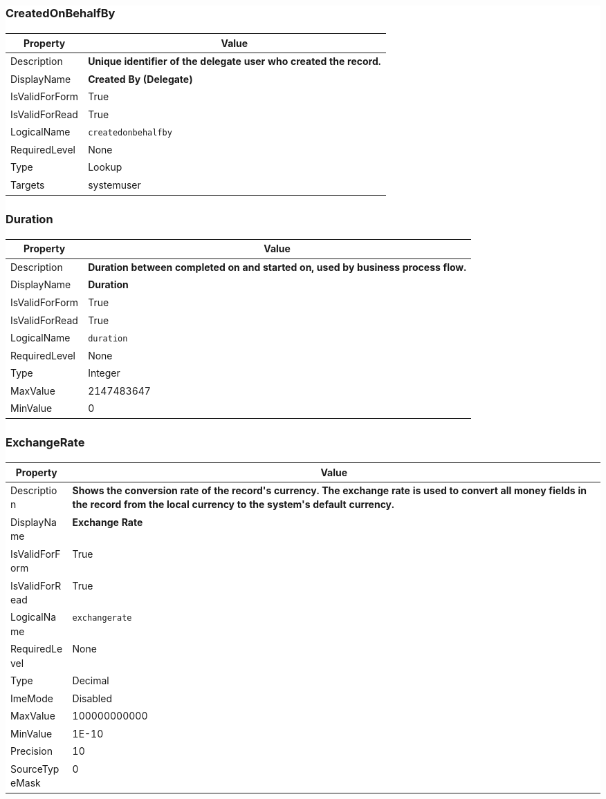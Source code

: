 ### <a name="BKMK_CreatedOnBehalfBy"></a> CreatedOnBehalfBy

|Property|Value|
|---|---|
|Description|**Unique identifier of the delegate user who created the record.**|
|DisplayName|**Created By (Delegate)**|
|IsValidForForm|True|
|IsValidForRead|True|
|LogicalName|`createdonbehalfby`|
|RequiredLevel|None|
|Type|Lookup|
|Targets|systemuser|

### <a name="BKMK_Duration"></a> Duration

|Property|Value|
|---|---|
|Description|**Duration between completed on and started on, used by business process flow.**|
|DisplayName|**Duration**|
|IsValidForForm|True|
|IsValidForRead|True|
|LogicalName|`duration`|
|RequiredLevel|None|
|Type|Integer|
|MaxValue|2147483647|
|MinValue|0|

### <a name="BKMK_ExchangeRate"></a> ExchangeRate

|Property|Value|
|---|---|
|Description|**Shows the conversion rate of the record's currency. The exchange rate is used to convert all money fields in the record from the local currency to the system's default currency.**|
|DisplayName|**Exchange Rate**|
|IsValidForForm|True|
|IsValidForRead|True|
|LogicalName|`exchangerate`|
|RequiredLevel|None|
|Type|Decimal|
|ImeMode|Disabled|
|MaxValue|100000000000|
|MinValue|1E-10|
|Precision|10|
|SourceTypeMask|0|

